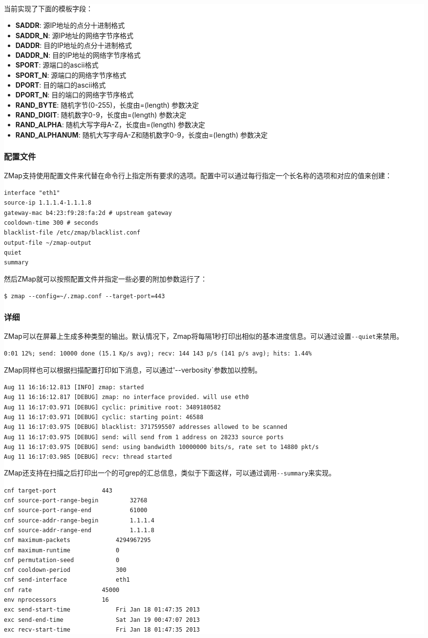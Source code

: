 当前实现了下面的模板字段：

- **SADDR**: 源IP地址的点分十进制格式
- **SADDR_N**: 源IP地址的网络字节序格式
- **DADDR**: 目的IP地址的点分十进制格式
- **DADDR_N**: 目的IP地址的网络字节序格式
- **SPORT**: 源端口的ascii格式
- **SPORT_N**: 源端口的网络字节序格式
- **DPORT**: 目的端口的ascii格式
- **DPORT_N**: 目的端口的网络字节序格式
- **RAND_BYTE**: 随机字节(0-255)，长度由=(length) 参数决定
- **RAND_DIGIT**: 随机数字0-9，长度由=(length) 参数决定
- **RAND_ALPHA**: 随机大写字母A-Z，长度由=(length) 参数决定
- **RAND_ALPHANUM**: 随机大写字母A-Z和随机数字0-9，长度由=(length) 参数决定

### 配置文件 ###
<a name="config"></a>

ZMap支持使用配置文件来代替在命令行上指定所有要求的选项。配置中可以通过每行指定一个长名称的选项和对应的值来创建：

    interface "eth1"
    source-ip 1.1.1.4-1.1.1.8
    gateway-mac b4:23:f9:28:fa:2d # upstream gateway
    cooldown-time 300 # seconds
    blacklist-file /etc/zmap/blacklist.conf
    output-file ~/zmap-output
    quiet
    summary

然后ZMap就可以按照配置文件并指定一些必要的附加参数运行了：

    $ zmap --config=~/.zmap.conf --target-port=443

### 详细 ###
<a name="verbosity" ></a>

ZMap可以在屏幕上生成多种类型的输出。默认情况下，Zmap将每隔1秒打印出相似的基本进度信息。可以通过设置`--quiet`来禁用。

    0:01 12%; send: 10000 done (15.1 Kp/s avg); recv: 144 143 p/s (141 p/s avg); hits: 1.44%

ZMap同样也可以根据扫描配置打印如下消息，可以通过'--verbosity`参数加以控制。

    Aug 11 16:16:12.813 [INFO] zmap: started
    Aug 11 16:16:12.817 [DEBUG] zmap: no interface provided. will use eth0
    Aug 11 16:17:03.971 [DEBUG] cyclic: primitive root: 3489180582
    Aug 11 16:17:03.971 [DEBUG] cyclic: starting point: 46588
    Aug 11 16:17:03.975 [DEBUG] blacklist: 3717595507 addresses allowed to be scanned
    Aug 11 16:17:03.975 [DEBUG] send: will send from 1 address on 28233 source ports
    Aug 11 16:17:03.975 [DEBUG] send: using bandwidth 10000000 bits/s, rate set to 14880 pkt/s
    Aug 11 16:17:03.985 [DEBUG] recv: thread started

ZMap还支持在扫描之后打印出一个的可grep的汇总信息，类似于下面这样，可以通过调用`--summary`来实现。

    cnf	target-port				443
    cnf	source-port-range-begin			32768
    cnf	source-port-range-end			61000
    cnf	source-addr-range-begin			1.1.1.4
    cnf	source-addr-range-end			1.1.1.8
    cnf	maximum-packets				4294967295
    cnf	maximum-runtime				0
    cnf	permutation-seed			0
    cnf	cooldown-period				300
    cnf	send-interface				eth1
    cnf	rate					45000
    env	nprocessors				16
    exc	send-start-time				Fri Jan 18 01:47:35 2013
    exc	send-end-time				Sat Jan 19 00:47:07 2013
    exc	recv-start-time				Fri Jan 18 01:47:35 2013